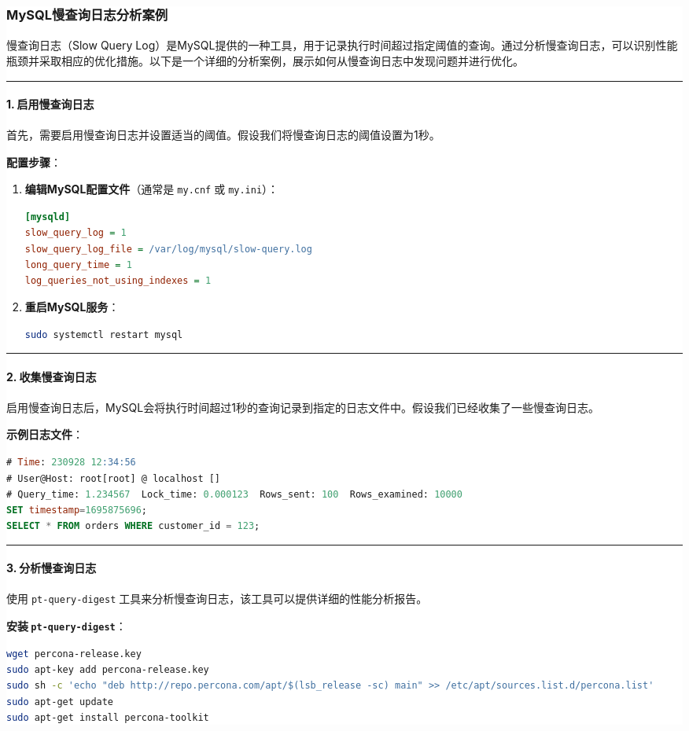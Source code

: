 ### MySQL慢查询日志分析案例

慢查询日志（Slow Query Log）是MySQL提供的一种工具，用于记录执行时间超过指定阈值的查询。通过分析慢查询日志，可以识别性能瓶颈并采取相应的优化措施。以下是一个详细的分析案例，展示如何从慢查询日志中发现问题并进行优化。

---

#### **1. 启用慢查询日志**

首先，需要启用慢查询日志并设置适当的阈值。假设我们将慢查询日志的阈值设置为1秒。

**配置步骤**：
1. **编辑MySQL配置文件**（通常是 `my.cnf` 或 `my.ini`）：
   ```ini
   [mysqld]
   slow_query_log = 1
   slow_query_log_file = /var/log/mysql/slow-query.log
   long_query_time = 1
   log_queries_not_using_indexes = 1
   ```

2. **重启MySQL服务**：
   ```bash
   sudo systemctl restart mysql
   ```

---

#### **2. 收集慢查询日志**

启用慢查询日志后，MySQL会将执行时间超过1秒的查询记录到指定的日志文件中。假设我们已经收集了一些慢查询日志。

**示例日志文件**：
```sql
# Time: 230928 12:34:56
# User@Host: root[root] @ localhost []
# Query_time: 1.234567  Lock_time: 0.000123  Rows_sent: 100  Rows_examined: 10000
SET timestamp=1695875696;
SELECT * FROM orders WHERE customer_id = 123;
```

---

#### **3. 分析慢查询日志**

使用 `pt-query-digest` 工具来分析慢查询日志，该工具可以提供详细的性能分析报告。

**安装 `pt-query-digest`**：
```bash
wget percona-release.key
sudo apt-key add percona-release.key
sudo sh -c 'echo "deb http://repo.percona.com/apt/$(lsb_release -sc) main" >> /etc/apt/sources.list.d/percona.list'
sudo apt-get update
sudo apt-get install percona-toolkit
```
